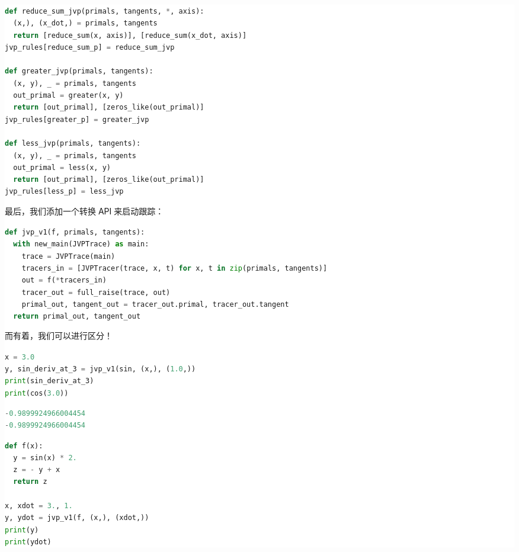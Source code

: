 ```py
def reduce_sum_jvp(primals, tangents, *, axis):
  (x,), (x_dot,) = primals, tangents
  return [reduce_sum(x, axis)], [reduce_sum(x_dot, axis)]
jvp_rules[reduce_sum_p] = reduce_sum_jvp

def greater_jvp(primals, tangents):
  (x, y), _ = primals, tangents
  out_primal = greater(x, y)
  return [out_primal], [zeros_like(out_primal)]
jvp_rules[greater_p] = greater_jvp

def less_jvp(primals, tangents):
  (x, y), _ = primals, tangents
  out_primal = less(x, y)
  return [out_primal], [zeros_like(out_primal)]
jvp_rules[less_p] = less_jvp 
```

最后，我们添加一个转换 API 来启动跟踪：

```py
def jvp_v1(f, primals, tangents):
  with new_main(JVPTrace) as main:
    trace = JVPTrace(main)
    tracers_in = [JVPTracer(trace, x, t) for x, t in zip(primals, tangents)]
    out = f(*tracers_in)
    tracer_out = full_raise(trace, out)
    primal_out, tangent_out = tracer_out.primal, tracer_out.tangent
  return primal_out, tangent_out 
```

而有着，我们可以进行区分！

```py
x = 3.0
y, sin_deriv_at_3 = jvp_v1(sin, (x,), (1.0,))
print(sin_deriv_at_3)
print(cos(3.0)) 
```

```py
-0.9899924966004454
-0.9899924966004454 
```

```py
def f(x):
  y = sin(x) * 2.
  z = - y + x
  return z

x, xdot = 3., 1.
y, ydot = jvp_v1(f, (x,), (xdot,))
print(y)
print(ydot) 
```
